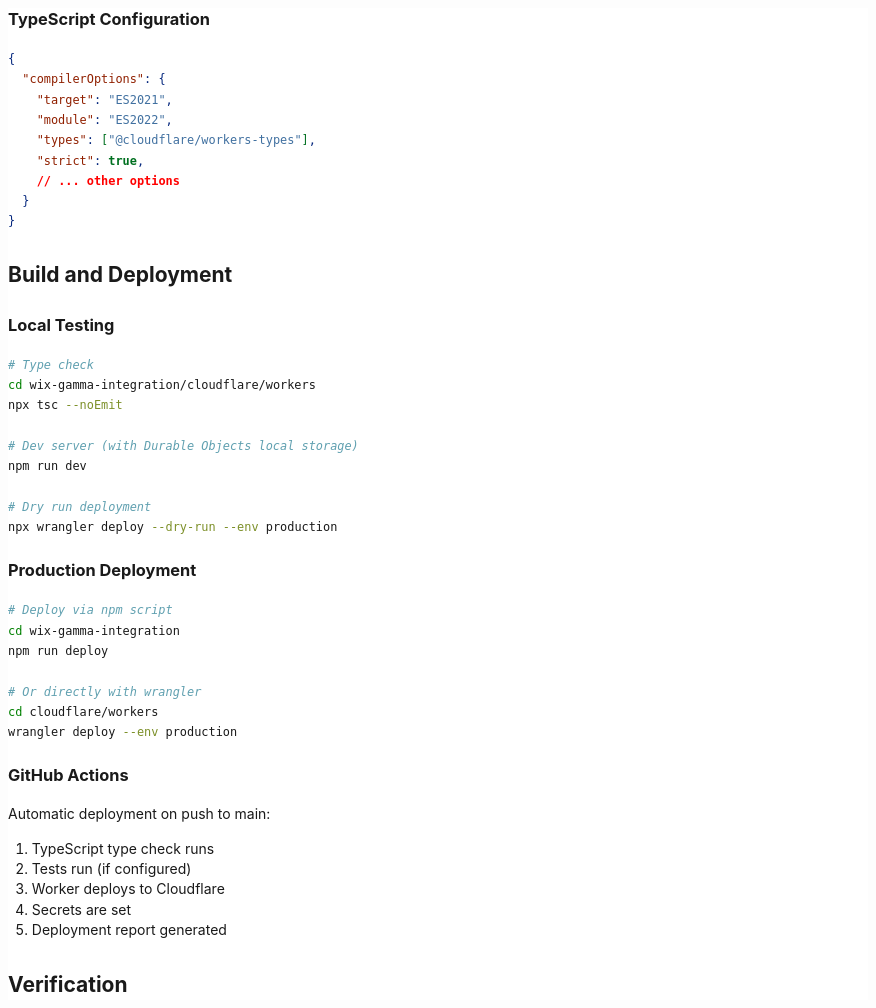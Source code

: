 ### TypeScript Configuration

```json
{
  "compilerOptions": {
    "target": "ES2021",
    "module": "ES2022",
    "types": ["@cloudflare/workers-types"],
    "strict": true,
    // ... other options
  }
}
```

## Build and Deployment

### Local Testing

```bash
# Type check
cd wix-gamma-integration/cloudflare/workers
npx tsc --noEmit

# Dev server (with Durable Objects local storage)
npm run dev

# Dry run deployment
npx wrangler deploy --dry-run --env production
```

### Production Deployment

```bash
# Deploy via npm script
cd wix-gamma-integration
npm run deploy

# Or directly with wrangler
cd cloudflare/workers
wrangler deploy --env production
```

### GitHub Actions

Automatic deployment on push to main:
1. TypeScript type check runs
2. Tests run (if configured)
3. Worker deploys to Cloudflare
4. Secrets are set
5. Deployment report generated

## Verification
